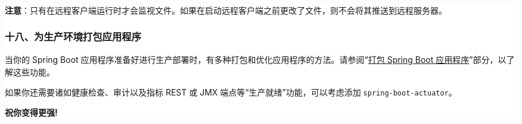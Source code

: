 **注意**：只有在远程客户端运行时才会监视文件。如果在启动远程客户端之前更改了文件，则不会将其推送到远程服务器。

### 十八、为生产环境打包应用程序

当你的 Spring Boot 应用程序准备好进行生产部署时，有多种打包和优化应用程序的方法。请参阅“[打包 Spring Boot 应用程序](https://docs.spring.io/spring-boot/reference/packaging/index.html)”部分，以了解这些功能。

如果你还需要诸如健康检查、审计以及指标 REST 或 JMX 端点等“生产就绪”功能，可以考虑添加 `spring-boot-actuator`。

**祝你变得更强!**
